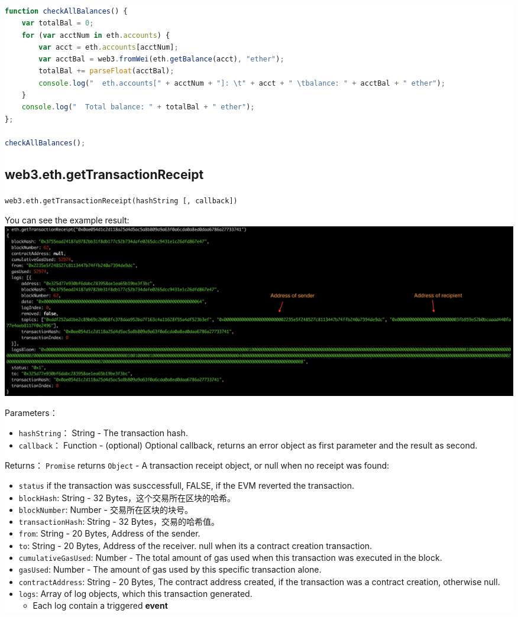 ```js
function checkAllBalances() {
    var totalBal = 0;
    for (var acctNum in eth.accounts) {
        var acct = eth.accounts[acctNum];
        var acctBal = web3.fromWei(eth.getBalance(acct), "ether");
        totalBal += parseFloat(acctBal);
        console.log("  eth.accounts[" + acctNum + "]: \t" + acct + " \tbalance: " + acctBal + " ether");
    }
    console.log("  Total balance: " + totalBal + " ether");
};

checkAllBalances();
```

## web3.eth.getTransactionReceipt
`web3.eth.getTransactionReceipt(hashString [, callback])`

You can see the example result:
![](pics/getTransactionReceipt.png)

Parameters：
* `hashString`： String - The transaction hash.
* `callback`： Function - (optional) Optional callback, returns an error object as first parameter and the result as second.

Returns：
`Promise` returns `Object` - A transaction receipt object, or null when no receipt was found:

* `status` if the transaction was susccessfull, FALSE, if the EVM reverted the transaction.
* `blockHash`: String - 32 Bytes，这个交易所在区块的哈希。
* `blockNumber`: Number - 交易所在区块的块号。
* `transactionHash`: String - 32 Bytes，交易的哈希值。
* `from`: String - 20 Bytes, Address of the sender.
* `to`: String - 20 Bytes, Address of the receiver. null when its a contract creation transaction.
* `cumulativeGasUsed`: Number - The total amount of gas used when this transaction was executed in the block.
* `gasUsed`: Number - The amount of gas used by this specific transaction alone.
* `contractAddress`: String - 20 Bytes, The contract address created, if the transaction was a contract creation, otherwise null.
* `logs`: Array of log objects, which this transaction generated.
    * Each log contain a triggered **event**
